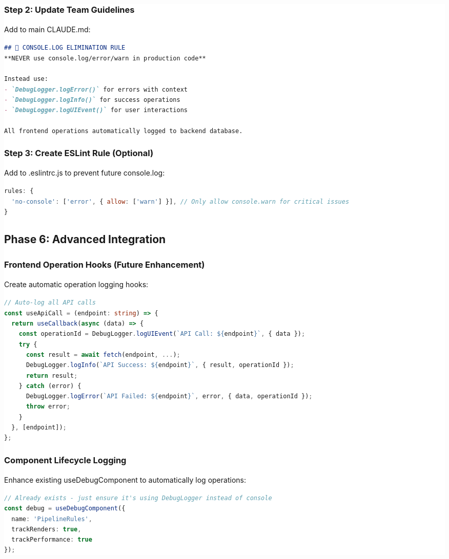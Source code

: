 ### Step 2: Update Team Guidelines
Add to main CLAUDE.md:
```markdown
## 🚫 CONSOLE.LOG ELIMINATION RULE
**NEVER use console.log/error/warn in production code**

Instead use:
- `DebugLogger.logError()` for errors with context
- `DebugLogger.logInfo()` for success operations  
- `DebugLogger.logUIEvent()` for user interactions

All frontend operations automatically logged to backend database.
```

### Step 3: Create ESLint Rule (Optional)
Add to .eslintrc.js to prevent future console.log:
```javascript
rules: {
  'no-console': ['error', { allow: ['warn'] }], // Only allow console.warn for critical issues
}
```

## Phase 6: Advanced Integration

### Frontend Operation Hooks (Future Enhancement)
Create automatic operation logging hooks:
```typescript
// Auto-log all API calls
const useApiCall = (endpoint: string) => {
  return useCallback(async (data) => {
    const operationId = DebugLogger.logUIEvent(`API Call: ${endpoint}`, { data });
    try {
      const result = await fetch(endpoint, ...);
      DebugLogger.logInfo(`API Success: ${endpoint}`, { result, operationId });
      return result;
    } catch (error) {
      DebugLogger.logError(`API Failed: ${endpoint}`, error, { data, operationId });
      throw error;
    }
  }, [endpoint]);
};
```

### Component Lifecycle Logging
Enhance existing useDebugComponent to automatically log operations:
```typescript
// Already exists - just ensure it's using DebugLogger instead of console
const debug = useDebugComponent({
  name: 'PipelineRules',
  trackRenders: true,
  trackPerformance: true
});
```
